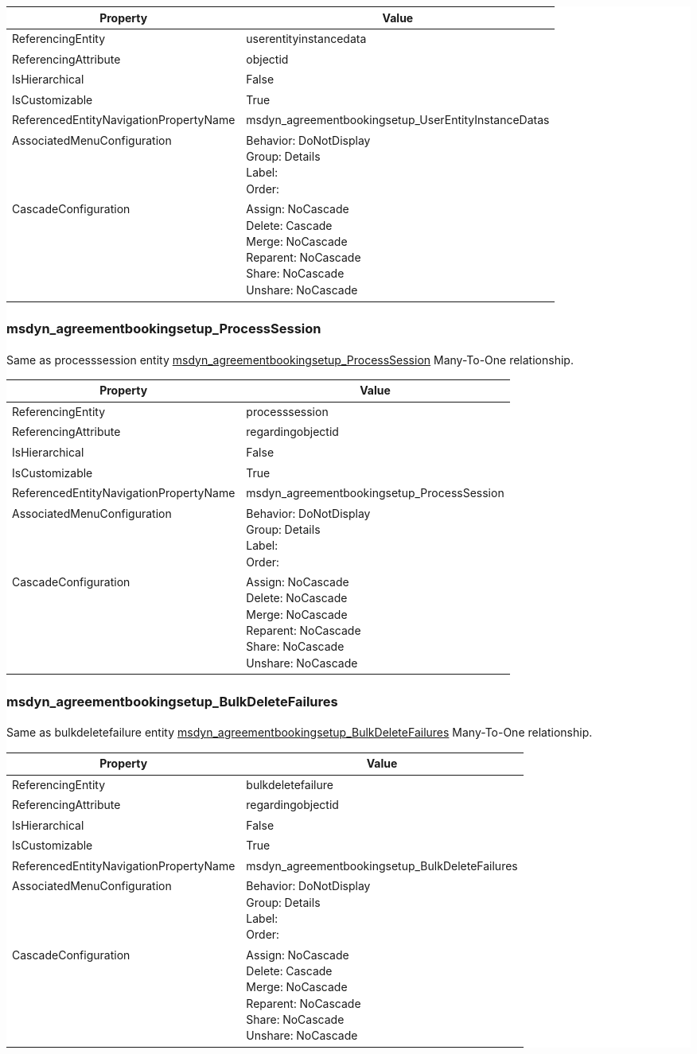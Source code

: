 |Property|Value|
|--------|-----|
|ReferencingEntity|userentityinstancedata|
|ReferencingAttribute|objectid|
|IsHierarchical|False|
|IsCustomizable|True|
|ReferencedEntityNavigationPropertyName|msdyn_agreementbookingsetup_UserEntityInstanceDatas|
|AssociatedMenuConfiguration|Behavior: DoNotDisplay<br />Group: Details<br />Label: <br />Order: |
|CascadeConfiguration|Assign: NoCascade<br />Delete: Cascade<br />Merge: NoCascade<br />Reparent: NoCascade<br />Share: NoCascade<br />Unshare: NoCascade|


### <a name="BKMK_msdyn_agreementbookingsetup_ProcessSession"></a> msdyn_agreementbookingsetup_ProcessSession

Same as processsession entity [msdyn_agreementbookingsetup_ProcessSession](processsession.md#BKMK_msdyn_agreementbookingsetup_ProcessSession) Many-To-One relationship.

|Property|Value|
|--------|-----|
|ReferencingEntity|processsession|
|ReferencingAttribute|regardingobjectid|
|IsHierarchical|False|
|IsCustomizable|True|
|ReferencedEntityNavigationPropertyName|msdyn_agreementbookingsetup_ProcessSession|
|AssociatedMenuConfiguration|Behavior: DoNotDisplay<br />Group: Details<br />Label: <br />Order: |
|CascadeConfiguration|Assign: NoCascade<br />Delete: NoCascade<br />Merge: NoCascade<br />Reparent: NoCascade<br />Share: NoCascade<br />Unshare: NoCascade|


### <a name="BKMK_msdyn_agreementbookingsetup_BulkDeleteFailures"></a> msdyn_agreementbookingsetup_BulkDeleteFailures

Same as bulkdeletefailure entity [msdyn_agreementbookingsetup_BulkDeleteFailures](bulkdeletefailure.md#BKMK_msdyn_agreementbookingsetup_BulkDeleteFailures) Many-To-One relationship.

|Property|Value|
|--------|-----|
|ReferencingEntity|bulkdeletefailure|
|ReferencingAttribute|regardingobjectid|
|IsHierarchical|False|
|IsCustomizable|True|
|ReferencedEntityNavigationPropertyName|msdyn_agreementbookingsetup_BulkDeleteFailures|
|AssociatedMenuConfiguration|Behavior: DoNotDisplay<br />Group: Details<br />Label: <br />Order: |
|CascadeConfiguration|Assign: NoCascade<br />Delete: Cascade<br />Merge: NoCascade<br />Reparent: NoCascade<br />Share: NoCascade<br />Unshare: NoCascade|
